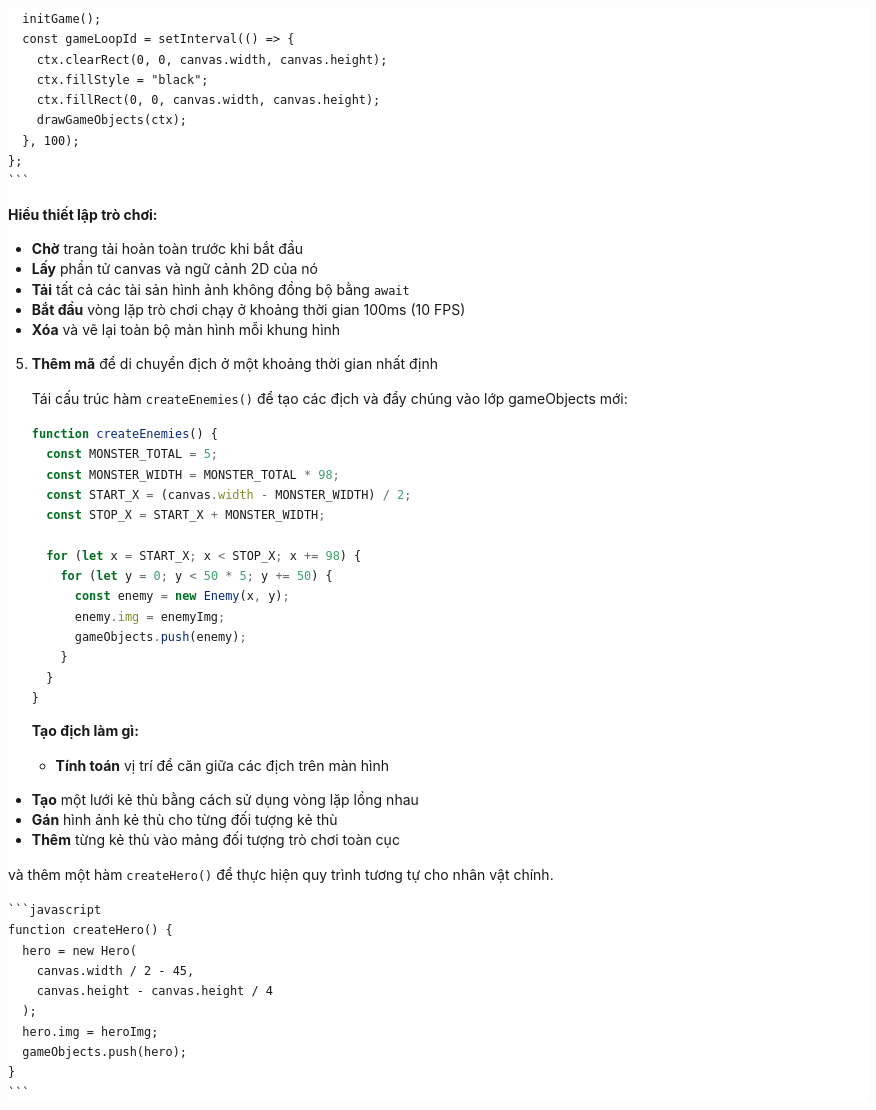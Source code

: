       initGame();
      const gameLoopId = setInterval(() => {
        ctx.clearRect(0, 0, canvas.width, canvas.height);
        ctx.fillStyle = "black";
        ctx.fillRect(0, 0, canvas.width, canvas.height);
        drawGameObjects(ctx);
      }, 100);
    };
    ```

   **Hiểu thiết lập trò chơi:**
   - **Chờ** trang tải hoàn toàn trước khi bắt đầu
   - **Lấy** phần tử canvas và ngữ cảnh 2D của nó
   - **Tải** tất cả các tài sản hình ảnh không đồng bộ bằng `await`
   - **Bắt đầu** vòng lặp trò chơi chạy ở khoảng thời gian 100ms (10 FPS)
   - **Xóa** và vẽ lại toàn bộ màn hình mỗi khung hình

5. **Thêm mã** để di chuyển địch ở một khoảng thời gian nhất định

    Tái cấu trúc hàm `createEnemies()` để tạo các địch và đẩy chúng vào lớp gameObjects mới:

    ```javascript
    function createEnemies() {
      const MONSTER_TOTAL = 5;
      const MONSTER_WIDTH = MONSTER_TOTAL * 98;
      const START_X = (canvas.width - MONSTER_WIDTH) / 2;
      const STOP_X = START_X + MONSTER_WIDTH;
    
      for (let x = START_X; x < STOP_X; x += 98) {
        for (let y = 0; y < 50 * 5; y += 50) {
          const enemy = new Enemy(x, y);
          enemy.img = enemyImg;
          gameObjects.push(enemy);
        }
      }
    }
    ```

    **Tạo địch làm gì:**
    - **Tính toán** vị trí để căn giữa các địch trên màn hình
- **Tạo** một lưới kẻ thù bằng cách sử dụng vòng lặp lồng nhau  
- **Gán** hình ảnh kẻ thù cho từng đối tượng kẻ thù  
- **Thêm** từng kẻ thù vào mảng đối tượng trò chơi toàn cục  

và thêm một hàm `createHero()` để thực hiện quy trình tương tự cho nhân vật chính.  

    ```javascript
    function createHero() {
      hero = new Hero(
        canvas.width / 2 - 45,
        canvas.height - canvas.height / 4
      );
      hero.img = heroImg;
      gameObjects.push(hero);
    }
    ```
  